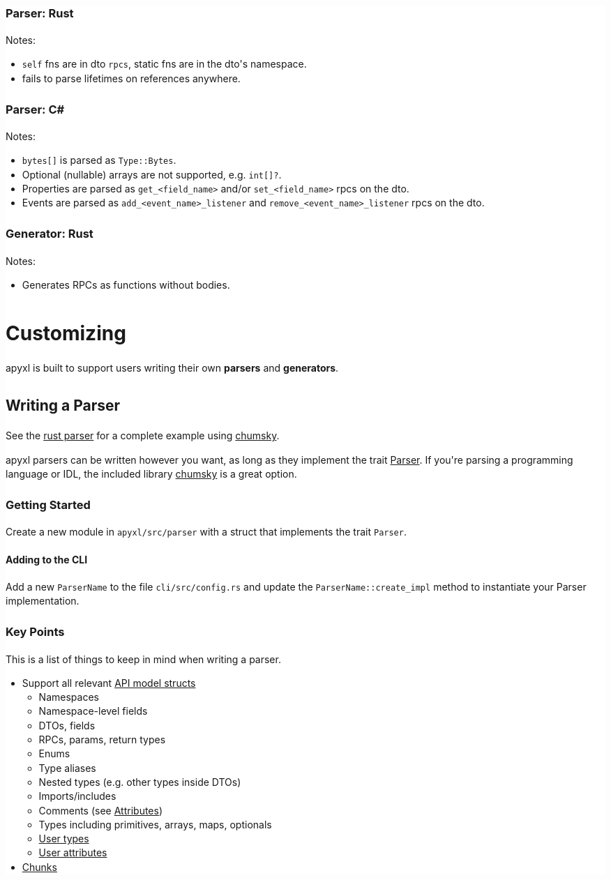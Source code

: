 ### Parser: Rust

Notes:

- `self` fns are in dto `rpcs`, static fns are in the dto's namespace.
- fails to parse lifetimes on references anywhere.

### Parser: C#

Notes:

- `bytes[]` is parsed as `Type::Bytes`.
- Optional (nullable) arrays are not supported, e.g. `int[]?`.
- Properties are parsed as `get_<field_name>` and/or `set_<field_name>` rpcs on the dto.
- Events are parsed as `add_<event_name>_listener` and `remove_<event_name>_listener` rpcs on the dto.

### Generator: Rust

Notes:

- Generates RPCs as functions without bodies.

# Customizing

apyxl is built to support users writing their own **parsers** and **generators**.

## Writing a Parser

See the [rust parser](apyxl/src/parser/rust) for a complete example
using [chumsky](https://github.com/zesterer/chumsky).

apyxl parsers can be written however you want, as long as they implement the trait [Parser](apyxl/src/parser/mod.rs).
If you're parsing a programming language or IDL, the included library [chumsky](https://github.com/zesterer/chumsky) is
a great option.

### Getting Started

Create a new module in `apyxl/src/parser` with a struct that implements the trait `Parser`.

#### Adding to the CLI

Add a new `ParserName` to the file `cli/src/config.rs` and update the `ParserName::create_impl` method to instantiate
your Parser implementation.

### Key Points

This is a list of things to keep in mind when writing a parser.

- Support all relevant [API model structs](apyxl/src/model/api)
    - Namespaces
    - Namespace-level fields
    - DTOs, fields
    - RPCs, params, return types
    - Enums
    - Type aliases
    - Nested types (e.g. other types inside DTOs)
    - Imports/includes
    - Comments (see [Attributes](apyxl/src/model/api/attributes))
    - Types including primitives, arrays, maps, optionals
    - [User types](#user-types)
    - [User attributes](#user-attributes)
- [Chunks](#api-builder)